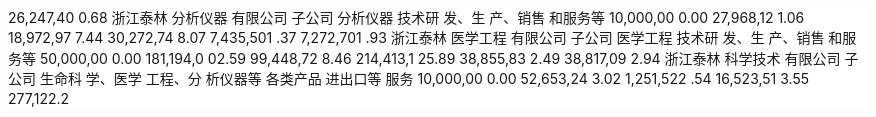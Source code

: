 26,247,40
0.68
浙江泰林
分析仪器
有限公司
子公司
分析仪器
技术研
发、生
产、销售
和服务等
10,000,00
0.00
27,968,12
1.06
18,972,97
7.44
30,272,74
8.07
7,435,501
.37
7,272,701
.93
浙江泰林
医学工程
有限公司
子公司
医学工程
技术研
发、生
产、销售
和服务等
50,000,00
0.00
181,194,0
02.59
99,448,72
8.46
214,413,1
25.89
38,855,83
2.49
38,817,09
2.94
浙江泰林
科学技术
有限公司
子公司
生命科
学、医学
工程、分
析仪器等
各类产品
进出口等
服务
10,000,00
0.00
52,653,24
3.02
1,251,522
.54
16,523,51
3.55
277,122.2